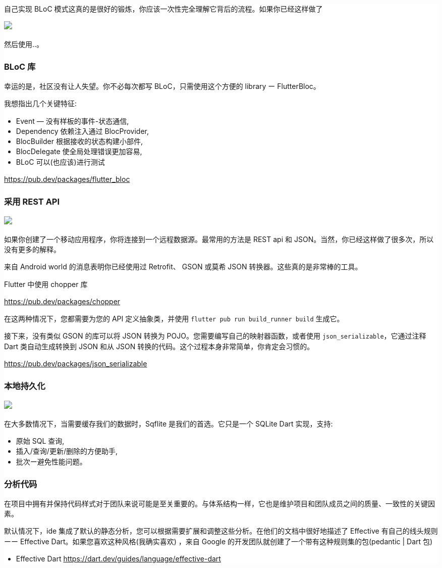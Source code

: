 自己实现 BLoC 模式这真的是很好的锻炼，你应该一次性完全理解它背后的流程。如果你已经这样做了

![](2021-05-14-10-50-01.png)

然后使用..。

### BLoC 库

幸运的是，社区没有让人失望。你不必每次都写 BLoC，只需使用这个方便的 library ー FlutterBloc。

我想指出几个关键特征:

- Event — 没有样板的事件-状态通信,
- Dependency 依赖注入通过 BlocProvider,
- BlocBuilder 根据接收的状态构建小部件,
- BlocDelegate 使全局处理错误更加容易,
- BLoC 可以(也应该)进行测试

https://pub.dev/packages/flutter_bloc

### 采用 REST API

![](2021-05-14-10-52-06.png)

如果你创建了一个移动应用程序，你将连接到一个远程数据源。最常用的方法是 REST api 和 JSON。当然，你已经这样做了很多次，所以没有更多的解释。

来自 Android world 的消息表明你已经使用过 Retrofit、 GSON 或莫希 JSON 转换器。这些真的是非常棒的工具。

Flutter 中使用 chopper 库

https://pub.dev/packages/chopper

在这两种情况下，您都需要为您的 API 定义抽象类，并使用 `flutter pub run build_runner build` 生成它。

接下来，没有类似 GSON 的库可以将 JSON 转换为 POJO。您需要编写自己的映射器函数，或者使用 `json_serializable`，它通过注释 Dart 类自动生成转换到 JSON 和从 JSON 转换的代码。这个过程本身非常简单，你肯定会习惯的。

https://pub.dev/packages/json_serializable

### 本地持久化

![](2021-05-14-10-55-34.png)

在大多数情况下，当需要缓存我们的数据时，Sqflite 是我们的首选。它只是一个 SQLite Dart 实现，支持:

- 原始 SQL 查询,
- 插入/查询/更新/删除的方便助手,
- 批次ー避免性能问题。

### 分析代码

在项目中拥有并保持代码样式对于团队来说可能是至关重要的。与体系结构一样，它也是维护项目和团队成员之间的质量、一致性的关键因素。

默认情况下，ide 集成了默认的静态分析，您可以根据需要扩展和调整这些分析。在他们的文档中很好地描述了 Effective 有自己的线头规则ーー Effective Dart。如果您喜欢这种风格(我确实喜欢) ，来自 Google 的开发团队就创建了一个带有这种规则集的包(pedantic | Dart 包)

- Effective Dart
  https://dart.dev/guides/language/effective-dart
